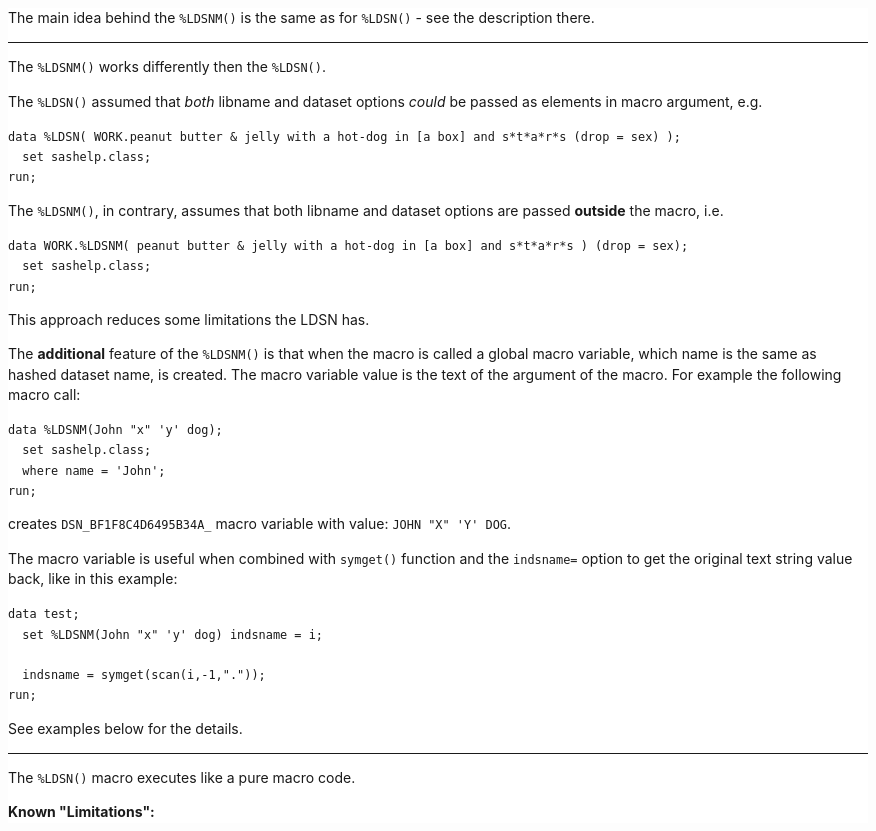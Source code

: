 The main idea behind the `%LDSNM()` is the same as for `%LDSN()` - see the description there.

---

The `%LDSNM()` works differently then the `%LDSN()`.

The `%LDSN()` assumed that *both* libname and dataset options *could*
be passed as elements in macro argument, e.g.

~~~~~~~~~~~~~~~~~~~~~~~~~~~~~~~~~~~~~~~~~~~~~~~~~~~~~~~~~~~~~~~~~~~~~~~~~~~~~~~~~~~~~~~~~~~~~~~~~~~~~~~~~~~~~~~~~~~sas
data %LDSN( WORK.peanut butter & jelly with a hot-dog in [a box] and s*t*a*r*s (drop = sex) );
  set sashelp.class;
run;
~~~~~~~~~~~~~~~~~~~~~~~~~~~~~~~~~~~~~~~~~~~~~~~~~~~~~~~~~~~~~~~~~~~~~~~~~~~~~~~~~~~~~~~~~~~~~~~~~~~~~~~~~~~~~~~~~~~

The `%LDSNM()`, in contrary, assumes that both libname and dataset options are
passed **outside** the macro, i.e.

~~~~~~~~~~~~~~~~~~~~~~~~~~~~~~~~~~~~~~~~~~~~~~~~~~~~~~~~~~~~~~~~~~~~~~~~~~~~~~~~~~~~~~~~~~~~~~~~~~~~~~~~~~~~~~~~~~~sas
data WORK.%LDSNM( peanut butter & jelly with a hot-dog in [a box] and s*t*a*r*s ) (drop = sex);
  set sashelp.class;
run;
~~~~~~~~~~~~~~~~~~~~~~~~~~~~~~~~~~~~~~~~~~~~~~~~~~~~~~~~~~~~~~~~~~~~~~~~~~~~~~~~~~~~~~~~~~~~~~~~~~~~~~~~~~~~~~~~~~~

This approach reduces some limitations the LDSN has.

The **additional** feature of the `%LDSNM()` is that when the macro is called 
a global macro variable, which name is the same as hashed dataset name, is created.
The macro variable value is the text of the argument of the macro. For example 
the following macro call:

~~~~~~~~~~~~~~~~~~~~~~~~~~~~~~~~~~~~~~~~~~~~~~sas
data %LDSNM(John "x" 'y' dog);
  set sashelp.class;
  where name = 'John';
run;
~~~~~~~~~~~~~~~~~~~~~~~~~~~~~~~~~~~~~~~~~~~~~~

creates `DSN_BF1F8C4D6495B34A_` macro variable with value:  `JOHN "X" 'Y' DOG`.

The macro variable is useful when combined with `symget()` function and 
the `indsname=` option to get the original text string value back, 
like in this example:

~~~~~~~~~~~~~~~~~~~~~~~~~~~~~~~~~~~~~~~~~~~~~~sas
data test;
  set %LDSNM(John "x" 'y' dog) indsname = i;

  indsname = symget(scan(i,-1,"."));
run;
~~~~~~~~~~~~~~~~~~~~~~~~~~~~~~~~~~~~~~~~~~~~~~

See examples below for the details.

---

The `%LDSN()` macro executes like a pure macro code.

**Known "Limitations":**
